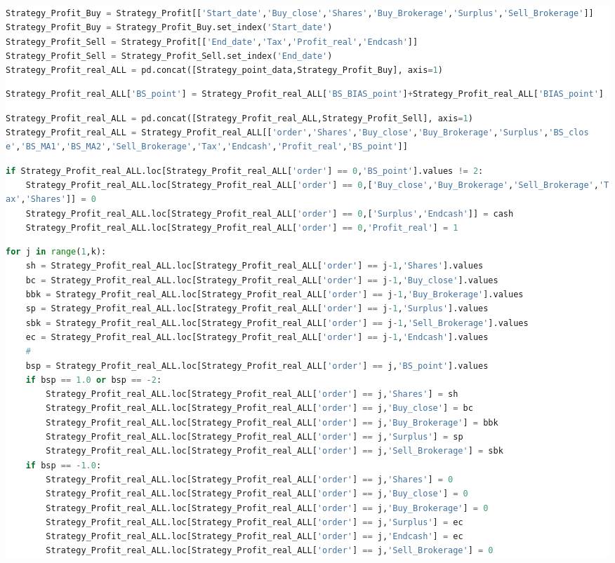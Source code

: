 


```python
Strategy_Profit_Buy = Strategy_Profit[['Start_date','Buy_close','Shares','Buy_Brokerage','Surplus','Sell_Brokerage']]
Strategy_Profit_Buy = Strategy_Profit_Buy.set_index('Start_date')
Strategy_Profit_Sell = Strategy_Profit[['End_date','Tax','Profit_real','Endcash']]
Strategy_Profit_Sell = Strategy_Profit_Sell.set_index('End_date')
Strategy_Profit_real_ALL = pd.concat([Strategy_point_data,Strategy_Profit_Buy], axis=1)
```


```python
Strategy_Profit_real_ALL['BS_point'] = Strategy_Profit_real_ALL['BS_BIAS_point']+Strategy_Profit_real_ALL['BIAS_point']
```


```python
Strategy_Profit_real_ALL = pd.concat([Strategy_Profit_real_ALL,Strategy_Profit_Sell], axis=1)
Strategy_Profit_real_ALL = Strategy_Profit_real_ALL[['order','Shares','Buy_close','Buy_Brokerage','Surplus','BS_close','BS_MA1','BS_MA2','Sell_Brokerage','Tax','Endcash','Profit_real','BS_point']]
```


```python
if Strategy_Profit_real_ALL.loc[Strategy_Profit_real_ALL['order'] == 0,'BS_point'].values != 2:
    Strategy_Profit_real_ALL.loc[Strategy_Profit_real_ALL['order'] == 0,['Buy_close','Buy_Brokerage','Sell_Brokerage','Tax','Shares']] = 0
    Strategy_Profit_real_ALL.loc[Strategy_Profit_real_ALL['order'] == 0,['Surplus','Endcash']] = cash
    Strategy_Profit_real_ALL.loc[Strategy_Profit_real_ALL['order'] == 0,'Profit_real'] = 1
```


```python
for j in range(1,k):
    sh = Strategy_Profit_real_ALL.loc[Strategy_Profit_real_ALL['order'] == j-1,'Shares'].values
    bc = Strategy_Profit_real_ALL.loc[Strategy_Profit_real_ALL['order'] == j-1,'Buy_close'].values
    bbk = Strategy_Profit_real_ALL.loc[Strategy_Profit_real_ALL['order'] == j-1,'Buy_Brokerage'].values
    sp = Strategy_Profit_real_ALL.loc[Strategy_Profit_real_ALL['order'] == j-1,'Surplus'].values
    sbk = Strategy_Profit_real_ALL.loc[Strategy_Profit_real_ALL['order'] == j-1,'Sell_Brokerage'].values
    ec = Strategy_Profit_real_ALL.loc[Strategy_Profit_real_ALL['order'] == j-1,'Endcash'].values
    #
    bsp = Strategy_Profit_real_ALL.loc[Strategy_Profit_real_ALL['order'] == j,'BS_point'].values
    if bsp == 1.0 or bsp == -2:
        Strategy_Profit_real_ALL.loc[Strategy_Profit_real_ALL['order'] == j,'Shares'] = sh
        Strategy_Profit_real_ALL.loc[Strategy_Profit_real_ALL['order'] == j,'Buy_close'] = bc
        Strategy_Profit_real_ALL.loc[Strategy_Profit_real_ALL['order'] == j,'Buy_Brokerage'] = bbk
        Strategy_Profit_real_ALL.loc[Strategy_Profit_real_ALL['order'] == j,'Surplus'] = sp
        Strategy_Profit_real_ALL.loc[Strategy_Profit_real_ALL['order'] == j,'Sell_Brokerage'] = sbk
    if bsp == -1.0:
        Strategy_Profit_real_ALL.loc[Strategy_Profit_real_ALL['order'] == j,'Shares'] = 0
        Strategy_Profit_real_ALL.loc[Strategy_Profit_real_ALL['order'] == j,'Buy_close'] = 0
        Strategy_Profit_real_ALL.loc[Strategy_Profit_real_ALL['order'] == j,'Buy_Brokerage'] = 0
        Strategy_Profit_real_ALL.loc[Strategy_Profit_real_ALL['order'] == j,'Surplus'] = ec        
        Strategy_Profit_real_ALL.loc[Strategy_Profit_real_ALL['order'] == j,'Endcash'] = ec
        Strategy_Profit_real_ALL.loc[Strategy_Profit_real_ALL['order'] == j,'Sell_Brokerage'] = 0
```
